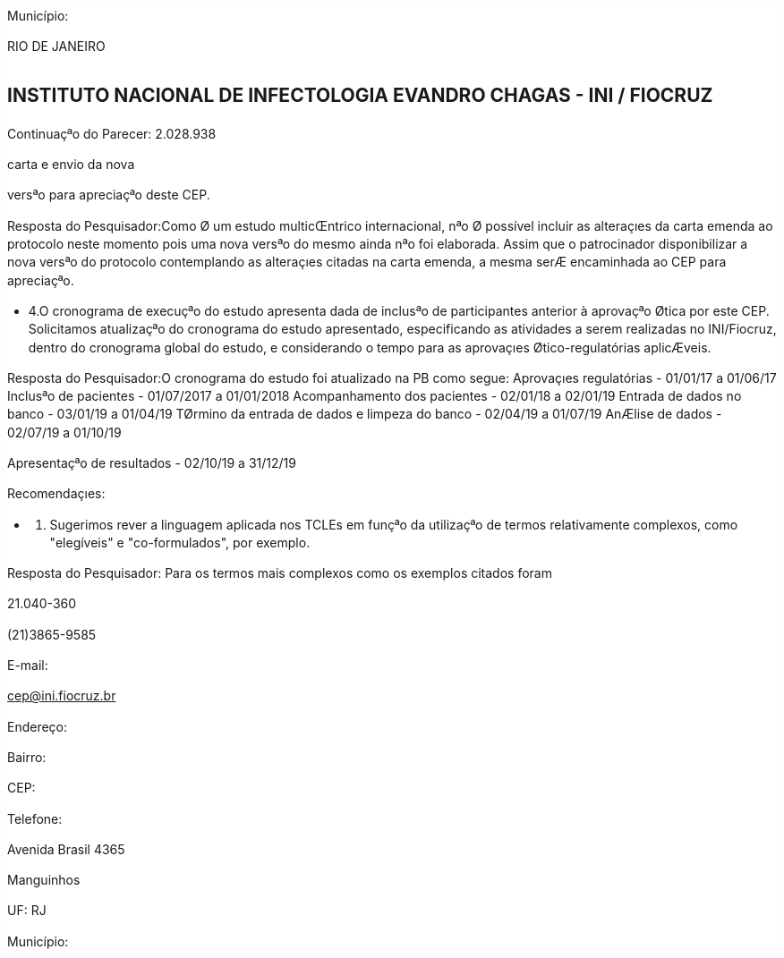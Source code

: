 Município:

RIO DE JANEIRO

## INSTITUTO NACIONAL DE INFECTOLOGIA EVANDRO CHAGAS - INI / FIOCRUZ

Continuaçªo do Parecer: 2.028.938

carta e envio da nova

versªo para apreciaçªo deste CEP.

Resposta do Pesquisador:Como Ø um estudo multicŒntrico internacional, nªo Ø possível incluir as alteraçıes da carta emenda ao protocolo neste momento pois uma nova versªo do mesmo ainda nªo foi elaborada. Assim que o patrocinador disponibilizar a nova versªo do protocolo contemplando as alteraçıes citadas na carta emenda, a mesma serÆ encaminhada ao CEP para apreciaçªo.

- 4.O cronograma de execuçªo do estudo apresenta dada de inclusªo de participantes anterior à aprovaçªo Øtica por este CEP. Solicitamos atualizaçªo do cronograma do estudo apresentado, especificando as atividades a serem realizadas no INI/Fiocruz, dentro do cronograma global do estudo, e considerando o tempo para as aprovaçıes Øtico-regulatórias aplicÆveis.

Resposta do Pesquisador:O cronograma do estudo foi atualizado na PB como segue: Aprovaçıes regulatórias - 01/01/17 a 01/06/17 Inclusªo de pacientes - 01/07/2017 a 01/01/2018 Acompanhamento dos pacientes - 02/01/18 a 02/01/19 Entrada de dados no banco - 03/01/19 a 01/04/19 TØrmino da entrada de dados e limpeza do banco - 02/04/19 a 01/07/19 AnÆlise de dados - 02/07/19 a 01/10/19

Apresentaçªo de resultados - 02/10/19 a 31/12/19

Recomendaçıes:

- 1. Sugerimos rever a linguagem aplicada nos TCLEs em funçªo da utilizaçªo de termos relativamente complexos, como "elegíveis" e "co-formulados", por exemplo.

Resposta do Pesquisador: Para os termos mais complexos como os exemplos citados foram

21.040-360

(21)3865-9585

E-mail:

cep@ini.fiocruz.br

Endereço:

Bairro:

CEP:

Telefone:

Avenida Brasil 4365

Manguinhos

UF: RJ

Município:
